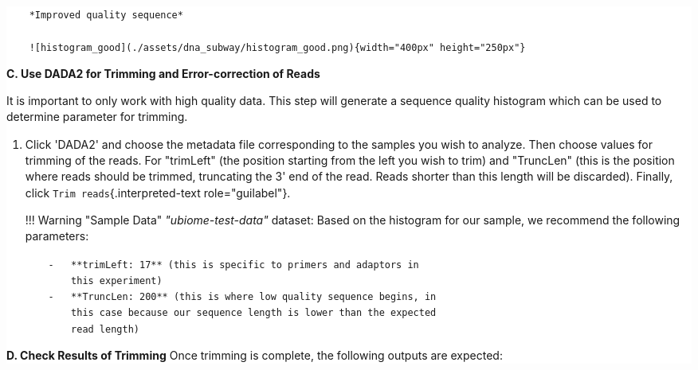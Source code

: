         *Improved quality sequence*

        ![histogram_good](./assets/dna_subway/histogram_good.png){width="400px" height="250px"}

**C. Use DADA2 for Trimming and Error-correction of Reads**

It is important to only work with high quality data. This step will
generate a sequence quality histogram which can be used to determine
parameter for trimming.

1.  Click 'DADA2' and choose the metadata file corresponding to the
    samples you wish to analyze. Then choose values for trimming of
    the reads. For "trimLeft" (the position starting from the left
    you wish to trim) and "TruncLen" (this is the position where
    reads should be trimmed, truncating the 3' end of the read. Reads
    shorter than this length will be discarded). Finally, click
    `Trim reads`{.interpreted-text role="guilabel"}.

    !!! Warning "Sample Data"
            *"ubiome-test-data"* dataset: Based on the histogram for our sample, we recommend the following parameters:

            -   **trimLeft: 17** (this is specific to primers and adaptors in
                this experiment)
            -   **TruncLen: 200** (this is where low quality sequence begins, in
                this case because our sequence length is lower than the expected
                read length)


**D. Check Results of Trimming** Once trimming is complete, the
following outputs are expected:

